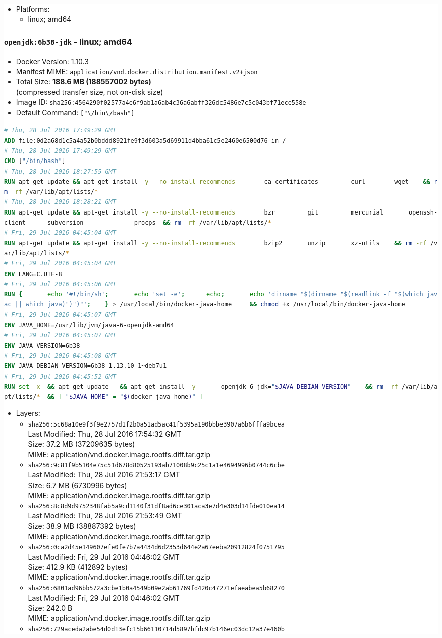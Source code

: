 -	Platforms:
	-	linux; amd64

### `openjdk:6b38-jdk` - linux; amd64

-	Docker Version: 1.10.3
-	Manifest MIME: `application/vnd.docker.distribution.manifest.v2+json`
-	Total Size: **188.6 MB (188557002 bytes)**  
	(compressed transfer size, not on-disk size)
-	Image ID: `sha256:4564290f02577a4e6f9ab1a6ab4c36a6abff326dc5486e7c5c043bf71ece558e`
-	Default Command: `["\/bin\/bash"]`

```dockerfile
# Thu, 28 Jul 2016 17:49:29 GMT
ADD file:0d2a68d1c5a4a52b0bddd8921fe9f3d603a5d69911d4bba61c5e2460e6500d76 in /
# Thu, 28 Jul 2016 17:49:29 GMT
CMD ["/bin/bash"]
# Thu, 28 Jul 2016 18:27:55 GMT
RUN apt-get update && apt-get install -y --no-install-recommends 		ca-certificates 		curl 		wget 	&& rm -rf /var/lib/apt/lists/*
# Thu, 28 Jul 2016 18:28:21 GMT
RUN apt-get update && apt-get install -y --no-install-recommends 		bzr 		git 		mercurial 		openssh-client 		subversion 				procps 	&& rm -rf /var/lib/apt/lists/*
# Fri, 29 Jul 2016 04:45:04 GMT
RUN apt-get update && apt-get install -y --no-install-recommends 		bzip2 		unzip 		xz-utils 	&& rm -rf /var/lib/apt/lists/*
# Fri, 29 Jul 2016 04:45:04 GMT
ENV LANG=C.UTF-8
# Fri, 29 Jul 2016 04:45:06 GMT
RUN { 		echo '#!/bin/sh'; 		echo 'set -e'; 		echo; 		echo 'dirname "$(dirname "$(readlink -f "$(which javac || which java)")")"'; 	} > /usr/local/bin/docker-java-home 	&& chmod +x /usr/local/bin/docker-java-home
# Fri, 29 Jul 2016 04:45:07 GMT
ENV JAVA_HOME=/usr/lib/jvm/java-6-openjdk-amd64
# Fri, 29 Jul 2016 04:45:07 GMT
ENV JAVA_VERSION=6b38
# Fri, 29 Jul 2016 04:45:08 GMT
ENV JAVA_DEBIAN_VERSION=6b38-1.13.10-1~deb7u1
# Fri, 29 Jul 2016 04:45:52 GMT
RUN set -x 	&& apt-get update 	&& apt-get install -y 		openjdk-6-jdk="$JAVA_DEBIAN_VERSION" 	&& rm -rf /var/lib/apt/lists/* 	&& [ "$JAVA_HOME" = "$(docker-java-home)" ]
```

-	Layers:
	-	`sha256:5c68a10e9f3f9e2757d1f2b0a51ad5ac41f5395a190bbbe3907a6b6fffa9bcea`  
		Last Modified: Thu, 28 Jul 2016 17:54:32 GMT  
		Size: 37.2 MB (37209635 bytes)  
		MIME: application/vnd.docker.image.rootfs.diff.tar.gzip
	-	`sha256:9c81f9b5104e75c51d678d80525193ab71008b9c25c1a1e4694996b0744c6cbe`  
		Last Modified: Thu, 28 Jul 2016 21:53:17 GMT  
		Size: 6.7 MB (6730996 bytes)  
		MIME: application/vnd.docker.image.rootfs.diff.tar.gzip
	-	`sha256:8c8d9d9752348fab5a9cd1140f31df8ad6ce301aca3e7d4e303d14fde010ea14`  
		Last Modified: Thu, 28 Jul 2016 21:53:49 GMT  
		Size: 38.9 MB (38887392 bytes)  
		MIME: application/vnd.docker.image.rootfs.diff.tar.gzip
	-	`sha256:0ca2d45e149607efe0fe7b7a4434d6d2353d644e2a67eeba20912824f0751795`  
		Last Modified: Fri, 29 Jul 2016 04:46:02 GMT  
		Size: 412.9 KB (412892 bytes)  
		MIME: application/vnd.docker.image.rootfs.diff.tar.gzip
	-	`sha256:6801ad96bb572a3cbe1b0a4549b09e2ab61769fd420c47271efaeabea5b68270`  
		Last Modified: Fri, 29 Jul 2016 04:46:02 GMT  
		Size: 242.0 B  
		MIME: application/vnd.docker.image.rootfs.diff.tar.gzip
	-	`sha256:729aceda2abe54d0d13efc15b66110714d5897bfdc97b146ec03dc12a37e460b`  
